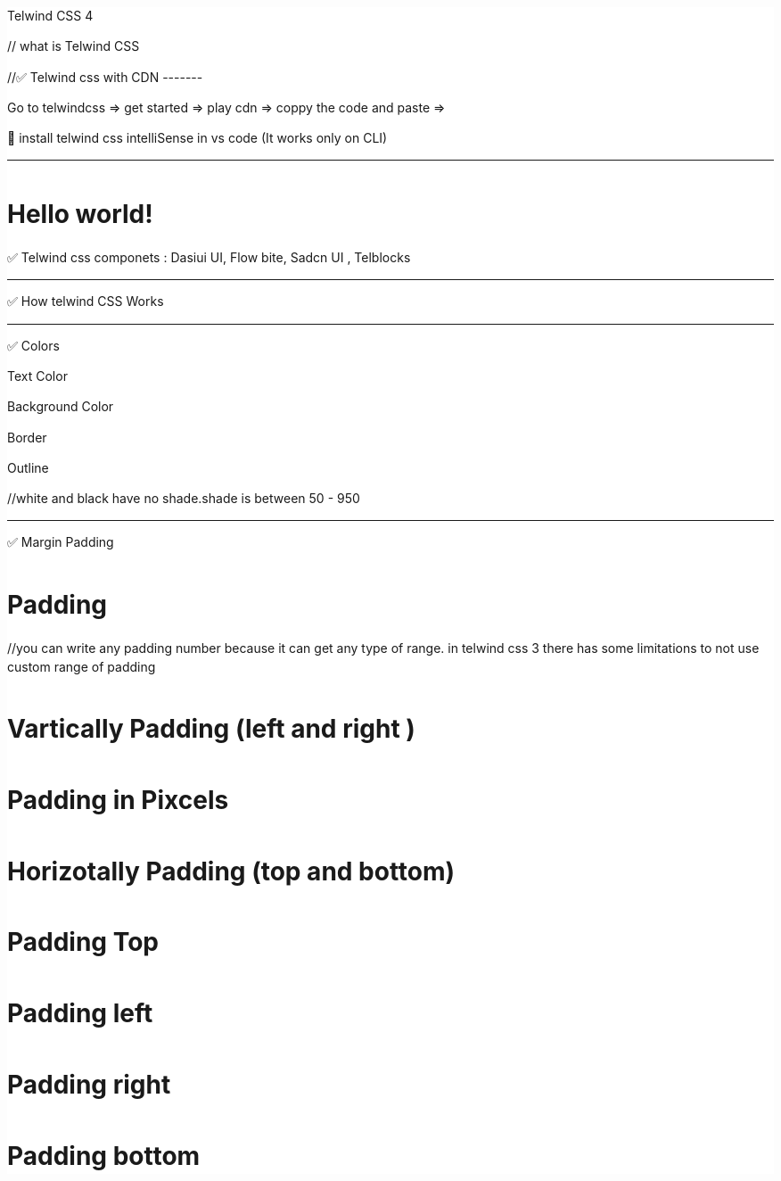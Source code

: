 Telwind CSS 4

// what is Telwind CSS

//✅ Telwind css with CDN -------

Go to telwindcss => get started => play cdn => coppy the code and paste =>

🧃 install telwind css intelliSense in vs code (It works only on CLI)

---

<!doctype html>
<html>
  <head>
    <meta charset="UTF-8" />
    <meta name="viewport" content="width=device-width, initial-scale=1.0" />
    <script src="https://cdn.jsdelivr.net/npm/@tailwindcss/browser@4"></script>
  </head>
  <body>
    <h1 class="text-3xl font-bold underline">
      Hello world!
    </h1>
  </body>
</html>

✅ Telwind css componets : Dasiui UI, Flow bite, Sadcn UI , Telblocks

---

✅ How telwind CSS Works

<div class="container flex flex-col justify-between">
<div class="text-white bg-red-600 hover:bg-zinc-900"></div>
</div>

---

✅ Colors

<p class="text-blue-50">Text Color</p>
<p class="bg-blue-50">Background Color</p>
<p class="border-green-50 border-4">Border</p>
<p class="outline-green-50 outline-4">Outline</p>

//white and black have no shade.shade is between 50 - 950

---

✅ Margin Padding

<h1 class="p-10">Padding</h1>//you can write any padding number because it can get any type of range. in telwind css 3 there has some limitations to not use custom range of padding

<h1 class="px-10">Vartically Padding (left and right )</h1>
<h1 class="px-[2px]">Padding in Pixcels</h1>
<h1 class="py-10">Horizotally Padding (top and bottom)</h1>
<h1 class="pt-10"> Padding Top </h1>
<h1 class="pl-10"> Padding left </h1>
<h1 class="pr-10"> Padding right </h1>
<h1 class="pb-10"> Padding bottom </h1>
